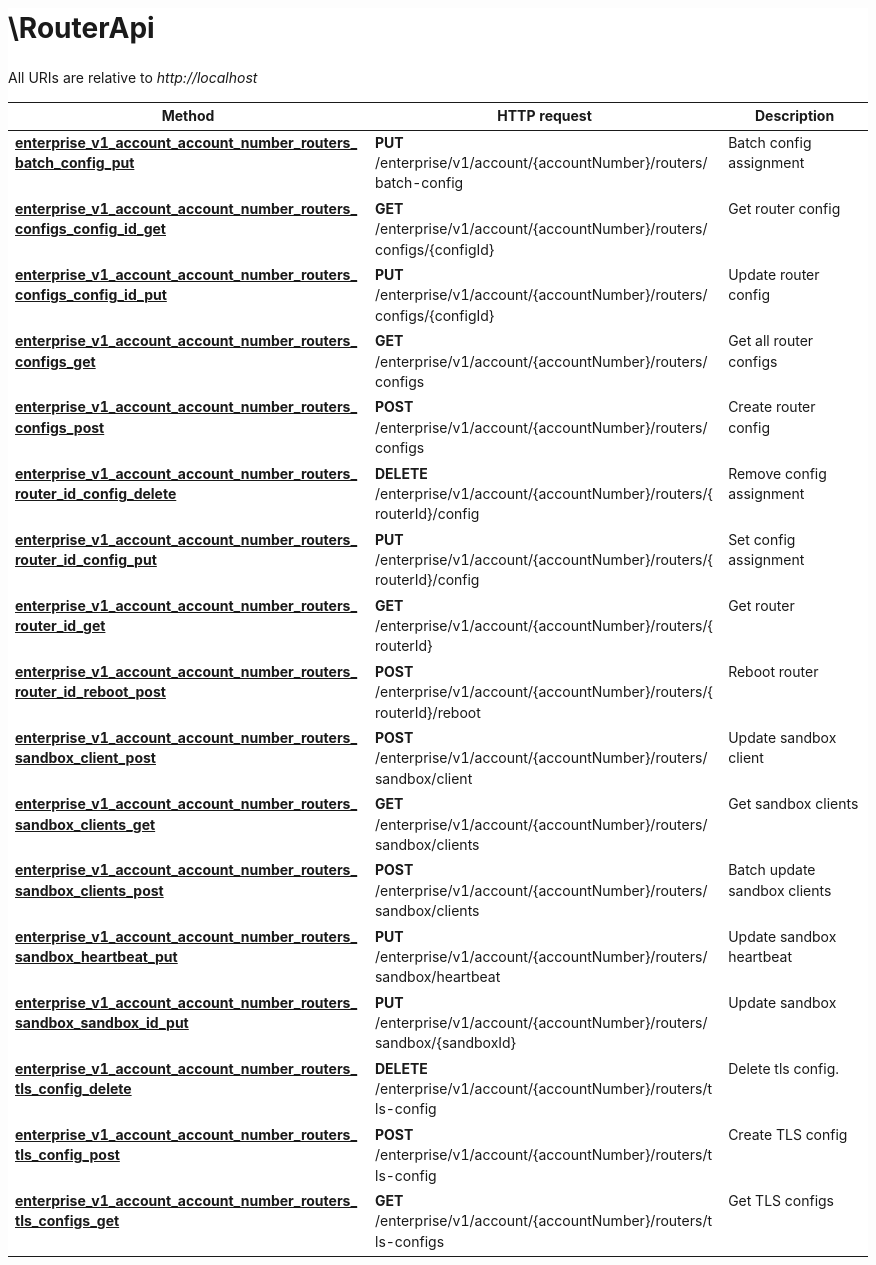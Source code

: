 # \RouterApi

All URIs are relative to *http://localhost*

Method | HTTP request | Description
------------- | ------------- | -------------
[**enterprise_v1_account_account_number_routers_batch_config_put**](RouterApi.md#enterprise_v1_account_account_number_routers_batch_config_put) | **PUT** /enterprise/v1/account/{accountNumber}/routers/batch-config | Batch config assignment
[**enterprise_v1_account_account_number_routers_configs_config_id_get**](RouterApi.md#enterprise_v1_account_account_number_routers_configs_config_id_get) | **GET** /enterprise/v1/account/{accountNumber}/routers/configs/{configId} | Get router config
[**enterprise_v1_account_account_number_routers_configs_config_id_put**](RouterApi.md#enterprise_v1_account_account_number_routers_configs_config_id_put) | **PUT** /enterprise/v1/account/{accountNumber}/routers/configs/{configId} | Update router config
[**enterprise_v1_account_account_number_routers_configs_get**](RouterApi.md#enterprise_v1_account_account_number_routers_configs_get) | **GET** /enterprise/v1/account/{accountNumber}/routers/configs | Get all router configs
[**enterprise_v1_account_account_number_routers_configs_post**](RouterApi.md#enterprise_v1_account_account_number_routers_configs_post) | **POST** /enterprise/v1/account/{accountNumber}/routers/configs | Create router config
[**enterprise_v1_account_account_number_routers_router_id_config_delete**](RouterApi.md#enterprise_v1_account_account_number_routers_router_id_config_delete) | **DELETE** /enterprise/v1/account/{accountNumber}/routers/{routerId}/config | Remove config assignment
[**enterprise_v1_account_account_number_routers_router_id_config_put**](RouterApi.md#enterprise_v1_account_account_number_routers_router_id_config_put) | **PUT** /enterprise/v1/account/{accountNumber}/routers/{routerId}/config | Set config assignment
[**enterprise_v1_account_account_number_routers_router_id_get**](RouterApi.md#enterprise_v1_account_account_number_routers_router_id_get) | **GET** /enterprise/v1/account/{accountNumber}/routers/{routerId} | Get router
[**enterprise_v1_account_account_number_routers_router_id_reboot_post**](RouterApi.md#enterprise_v1_account_account_number_routers_router_id_reboot_post) | **POST** /enterprise/v1/account/{accountNumber}/routers/{routerId}/reboot | Reboot router
[**enterprise_v1_account_account_number_routers_sandbox_client_post**](RouterApi.md#enterprise_v1_account_account_number_routers_sandbox_client_post) | **POST** /enterprise/v1/account/{accountNumber}/routers/sandbox/client | Update sandbox client
[**enterprise_v1_account_account_number_routers_sandbox_clients_get**](RouterApi.md#enterprise_v1_account_account_number_routers_sandbox_clients_get) | **GET** /enterprise/v1/account/{accountNumber}/routers/sandbox/clients | Get sandbox clients
[**enterprise_v1_account_account_number_routers_sandbox_clients_post**](RouterApi.md#enterprise_v1_account_account_number_routers_sandbox_clients_post) | **POST** /enterprise/v1/account/{accountNumber}/routers/sandbox/clients | Batch update sandbox clients
[**enterprise_v1_account_account_number_routers_sandbox_heartbeat_put**](RouterApi.md#enterprise_v1_account_account_number_routers_sandbox_heartbeat_put) | **PUT** /enterprise/v1/account/{accountNumber}/routers/sandbox/heartbeat | Update sandbox heartbeat
[**enterprise_v1_account_account_number_routers_sandbox_sandbox_id_put**](RouterApi.md#enterprise_v1_account_account_number_routers_sandbox_sandbox_id_put) | **PUT** /enterprise/v1/account/{accountNumber}/routers/sandbox/{sandboxId} | Update sandbox
[**enterprise_v1_account_account_number_routers_tls_config_delete**](RouterApi.md#enterprise_v1_account_account_number_routers_tls_config_delete) | **DELETE** /enterprise/v1/account/{accountNumber}/routers/tls-config | Delete tls config.
[**enterprise_v1_account_account_number_routers_tls_config_post**](RouterApi.md#enterprise_v1_account_account_number_routers_tls_config_post) | **POST** /enterprise/v1/account/{accountNumber}/routers/tls-config | Create TLS config
[**enterprise_v1_account_account_number_routers_tls_configs_get**](RouterApi.md#enterprise_v1_account_account_number_routers_tls_configs_get) | **GET** /enterprise/v1/account/{accountNumber}/routers/tls-configs | Get TLS configs
